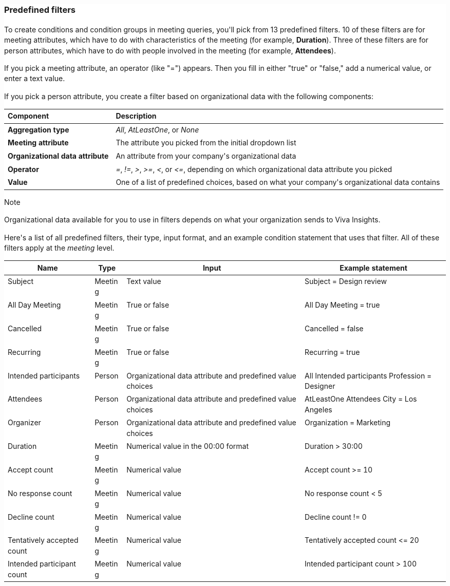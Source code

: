 ### Predefined filters

To create conditions and condition groups in meeting queries, you'll pick from 13 predefined filters. 10 of these filters are for meeting attributes, which have to do with characteristics of the meeting (for example, **Duration**). Three of these filters are for person attributes, which have to do with people involved in the meeting (for example, **Attendees**).

If you pick a meeting attribute, an operator (like "=")  appears. Then you fill in either "true" or "false," add a numerical value, or enter a text value. 

If you pick a person attribute, you create a filter based on organizational data with the following components:

| Component | Description |
| :----- | :------- |
| **Aggregation type** | *All*, *AtLeastOne*, or *None* |
| **Meeting attribute** | The attribute you picked from the initial dropdown list|
| **Organizational data attribute** | An attribute from your company's organizational data |
| **Operator** | *=*, *!=*, *>*, *>=*, *<*, or *<=*, depending on which organizational data attribute you picked |
| **Value** | One of a list of predefined choices, based on what your company's organizational data contains |

>[!Note]
> Organizational data available for you to use in filters depends on what your organization sends to Viva Insights.

Here's a list of all predefined filters, their type, input format, and an example condition statement that uses that filter. All of these filters apply at the *meeting* level.

|Name|Type|Input|Example statement
|----|--------|----|---|
|Subject|Meeting|Text value| Subject = Design review
|All Day Meeting| Meeting| True or false| All Day Meeting = true
|Cancelled| Meeting| True or false| Cancelled = false
|Recurring| Meeting| True or false| Recurring = true
|Intended participants| Person| Organizational data attribute and predefined value choices| All Intended participants Profession = Designer
|Attendees| Person| Organizational data attribute and predefined value choices| AtLeastOne Attendees City = Los Angeles
|Organizer| Person| Organizational data attribute and predefined value choices | Organization = Marketing
Duration| Meeting| Numerical value in the 00:00 format | Duration > 30:00
|Accept count| Meeting| Numerical value| Accept count >= 10
|No response count| Meeting| Numerical value| No response count < 5
|Decline count| Meeting| Numerical value| Decline count != 0
|Tentatively accepted count | Meeting| Numerical value| Tentatively accepted count <= 20
|Intended participant count | Meeting| Numerical value| Intended participant count > 100
